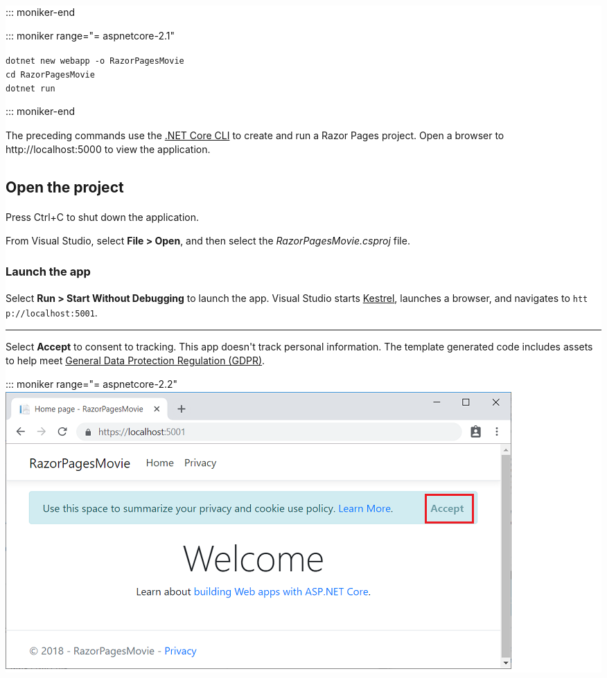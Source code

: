 ::: moniker-end

::: moniker range="= aspnetcore-2.1"

```console
dotnet new webapp -o RazorPagesMovie
cd RazorPagesMovie
dotnet run
```

::: moniker-end

The preceding commands use the [.NET Core CLI](/dotnet/core/tools/dotnet) to create and run a Razor Pages project. Open a browser to http://localhost:5000 to view the application.

## Open the project

Press Ctrl+C to shut down the application.

From Visual Studio, select **File > Open**, and then select the *RazorPagesMovie.csproj* file.

### Launch the app

Select **Run > Start Without Debugging** to launch the app. Visual Studio starts [Kestrel](xref:fundamentals/servers/kestrel), launches a browser, and navigates to `http://localhost:5001`.



---

Select **Accept** to consent to tracking. This app doesn't track personal information. The template generated code includes assets to help meet [General Data Protection Regulation (GDPR)](xref:security/gdpr).

::: moniker range="= aspnetcore-2.2"
![Home or Index page](razor-pages-start/_static/homeGDPR2.2.png)
